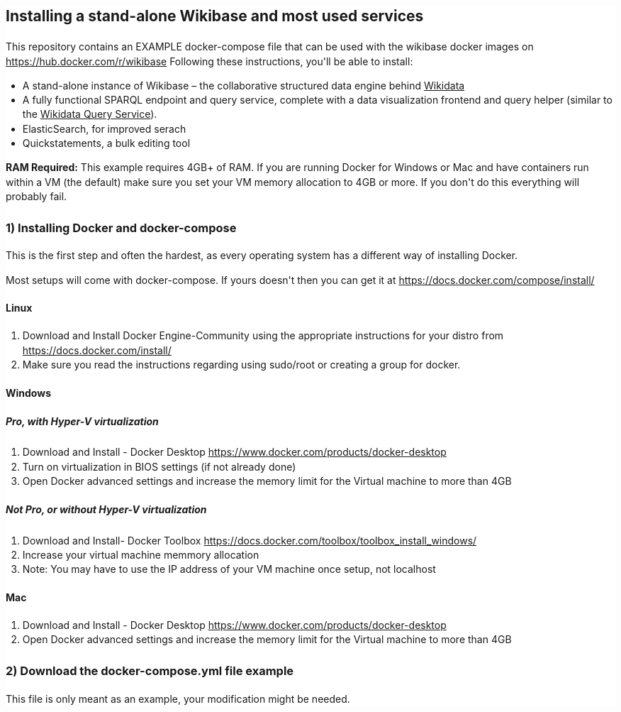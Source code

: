 ## Installing a stand-alone Wikibase and most used services

This repository contains an EXAMPLE docker-compose file that can be used with the wikibase docker images on https://hub.docker.com/r/wikibase
Following these instructions, you'll be able to install:
 - A stand-alone instance of Wikibase – the collaborative structured data engine behind [Wikidata](https://wikidata.org/)
 - A fully functional SPARQL endpoint and query service, complete with a data visualization frontend and query helper (similar to the [Wikidata Query Service](https://query.wikidata.org/)).
 - ElasticSearch, for improved serach
 - Quickstatements, a bulk editing tool

**RAM Required:** This example requires 4GB+ of RAM. If you are running Docker for Windows or Mac and have containers run within a VM (the default) make sure you set your VM memory allocation to 4GB or more. If you don't do this everything will probably fail.

### 1) Installing Docker and docker-compose

This is the first step and often the hardest, as every operating system has a different way of installing Docker.

Most setups will come with docker-compose.
If yours doesn't then you can get it at https://docs.docker.com/compose/install/

#### Linux

1. Download and Install Docker Engine-Community using the appropriate instructions for your distro from https://docs.docker.com/install/
2. Make sure you read the instructions regarding using sudo/root or creating a group for docker.

#### Windows

##### Pro, with Hyper-V virtualization

1. Download and Install - Docker Desktop https://www.docker.com/products/docker-desktop
2. Turn on virtualization in BIOS settings (if not already done)
3. Open Docker advanced settings and increase the memory limit for the Virtual machine to more than 4GB

##### Not Pro, or without Hyper-V virtualization

1. Download and Install- Docker Toolbox https://docs.docker.com/toolbox/toolbox_install_windows/
2. Increase your virtual machine memmory allocation
3. Note: You may have to use the IP address of your VM machine once setup, not localhost

#### Mac

1. Download and Install - Docker Desktop https://www.docker.com/products/docker-desktop
2. Open Docker advanced settings and increase the memory limit for the Virtual machine to more than 4GB

### 2) Download the docker-compose.yml file example

This file is only meant as an example, your modification might be needed.
